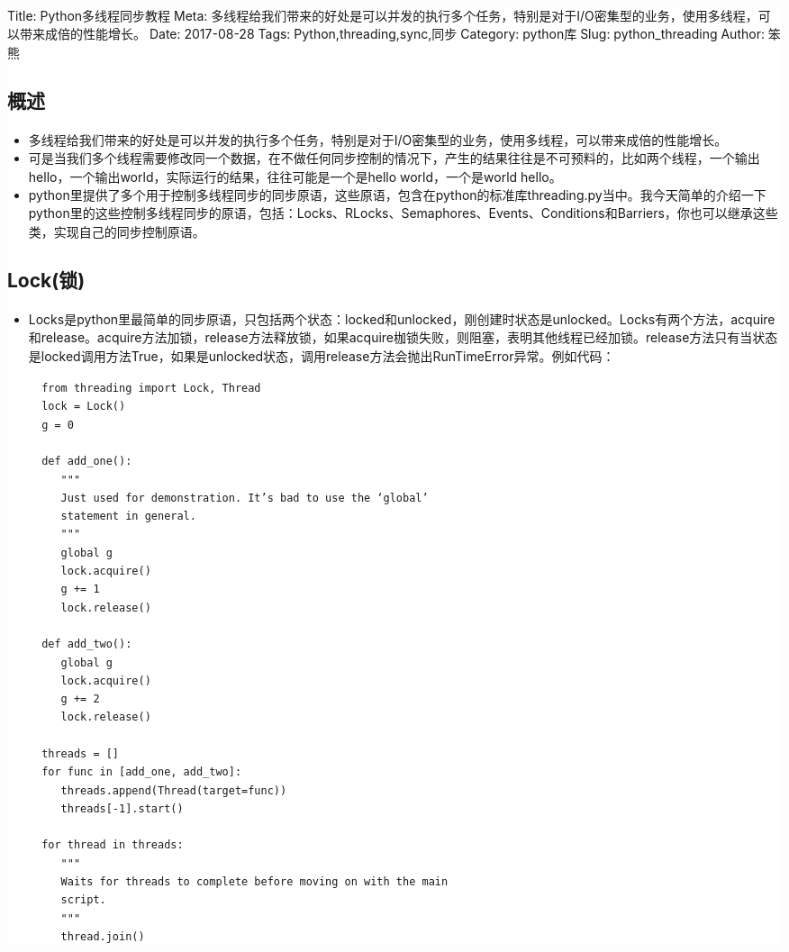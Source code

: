 Title: Python多线程同步教程
Meta: 多线程给我们带来的好处是可以并发的执行多个任务，特别是对于I/O密集型的业务，使用多线程，可以带来成倍的性能增长。
Date: 2017-08-28
Tags: Python,threading,sync,同步
Category: python库
Slug: python_threading
Author: 笨熊

## 概述
- 多线程给我们带来的好处是可以并发的执行多个任务，特别是对于I/O密集型的业务，使用多线程，可以带来成倍的性能增长。
- 可是当我们多个线程需要修改同一个数据，在不做任何同步控制的情况下，产生的结果往往是不可预料的，比如两个线程，一个输出hello，一个输出world，实际运行的结果，往往可能是一个是hello world，一个是world hello。
- python里提供了多个用于控制多线程同步的同步原语，这些原语，包含在python的标准库threading.py当中。我今天简单的介绍一下python里的这些控制多线程同步的原语，包括：Locks、RLocks、Semaphores、Events、Conditions和Barriers，你也可以继承这些类，实现自己的同步控制原语。

## Lock(锁)
- Locks是python里最简单的同步原语，只包括两个状态：locked和unlocked，刚创建时状态是unlocked。Locks有两个方法，acquire和release。acquire方法加锁，release方法释放锁，如果acquire枷锁失败，则阻塞，表明其他线程已经加锁。release方法只有当状态是locked调用方法True，如果是unlocked状态，调用release方法会抛出RunTimeError异常。例如代码：

        from threading import Lock, Thread
        lock = Lock()
        g = 0
        
        def add_one():
           """
           Just used for demonstration. It’s bad to use the ‘global’
           statement in general.
           """
           global g
           lock.acquire()
           g += 1
           lock.release()
        
        def add_two():
           global g
           lock.acquire()
           g += 2
           lock.release()
        
        threads = []
        for func in [add_one, add_two]:
           threads.append(Thread(target=func))
           threads[-1].start()
        
        for thread in threads:
           """
           Waits for threads to complete before moving on with the main
           script.
           """
           thread.join()
    